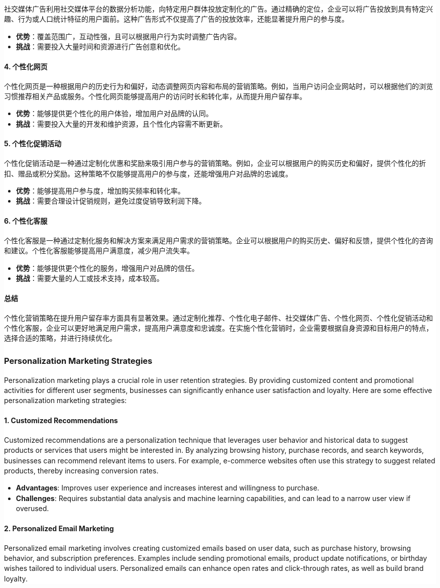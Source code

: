社交媒体广告利用社交媒体平台的数据分析功能，向特定用户群体投放定制化的广告。通过精确的定位，企业可以将广告投放到具有特定兴趣、行为或人口统计特征的用户面前。这种广告形式不仅提高了广告的投放效率，还能显著提升用户的参与度。

- **优势**：覆盖范围广，互动性强，且可以根据用户行为实时调整广告内容。
- **挑战**：需要投入大量时间和资源进行广告创意和优化。

#### 4. 个性化网页

个性化网页是一种根据用户的历史行为和偏好，动态调整网页内容和布局的营销策略。例如，当用户访问企业网站时，可以根据他们的浏览习惯推荐相关产品或服务。个性化网页能够提高用户的访问时长和转化率，从而提升用户留存率。

- **优势**：能够提供更个性化的用户体验，增加用户对品牌的认同。
- **挑战**：需要投入大量的开发和维护资源，且个性化内容需不断更新。

#### 5. 个性化促销活动

个性化促销活动是一种通过定制化优惠和奖励来吸引用户参与的营销策略。例如，企业可以根据用户的购买历史和偏好，提供个性化的折扣、赠品或积分奖励。这种策略不仅能够提高用户的参与度，还能增强用户对品牌的忠诚度。

- **优势**：能够提高用户参与度，增加购买频率和转化率。
- **挑战**：需要合理设计促销规则，避免过度促销导致利润下降。

#### 6. 个性化客服

个性化客服是一种通过定制化服务和解决方案来满足用户需求的营销策略。企业可以根据用户的购买历史、偏好和反馈，提供个性化的咨询和建议。个性化客服能够提高用户满意度，减少用户流失率。

- **优势**：能够提供更个性化的服务，增强用户对品牌的信任。
- **挑战**：需要大量的人工或技术支持，成本较高。

#### 总结

个性化营销策略在提升用户留存率方面具有显著效果。通过定制化推荐、个性化电子邮件、社交媒体广告、个性化网页、个性化促销活动和个性化客服，企业可以更好地满足用户需求，提高用户满意度和忠诚度。在实施个性化营销时，企业需要根据自身资源和目标用户的特点，选择合适的策略，并进行持续优化。

### Personalization Marketing Strategies

Personalization marketing plays a crucial role in user retention strategies. By providing customized content and promotional activities for different user segments, businesses can significantly enhance user satisfaction and loyalty. Here are some effective personalization marketing strategies:

#### 1. Customized Recommendations

Customized recommendations are a personalization technique that leverages user behavior and historical data to suggest products or services that users might be interested in. By analyzing browsing history, purchase records, and search keywords, businesses can recommend relevant items to users. For example, e-commerce websites often use this strategy to suggest related products, thereby increasing conversion rates.

- **Advantages**: Improves user experience and increases interest and willingness to purchase.
- **Challenges**: Requires substantial data analysis and machine learning capabilities, and can lead to a narrow user view if overused.

#### 2. Personalized Email Marketing

Personalized email marketing involves creating customized emails based on user data, such as purchase history, browsing behavior, and subscription preferences. Examples include sending promotional emails, product update notifications, or birthday wishes tailored to individual users. Personalized emails can enhance open rates and click-through rates, as well as build brand loyalty.
